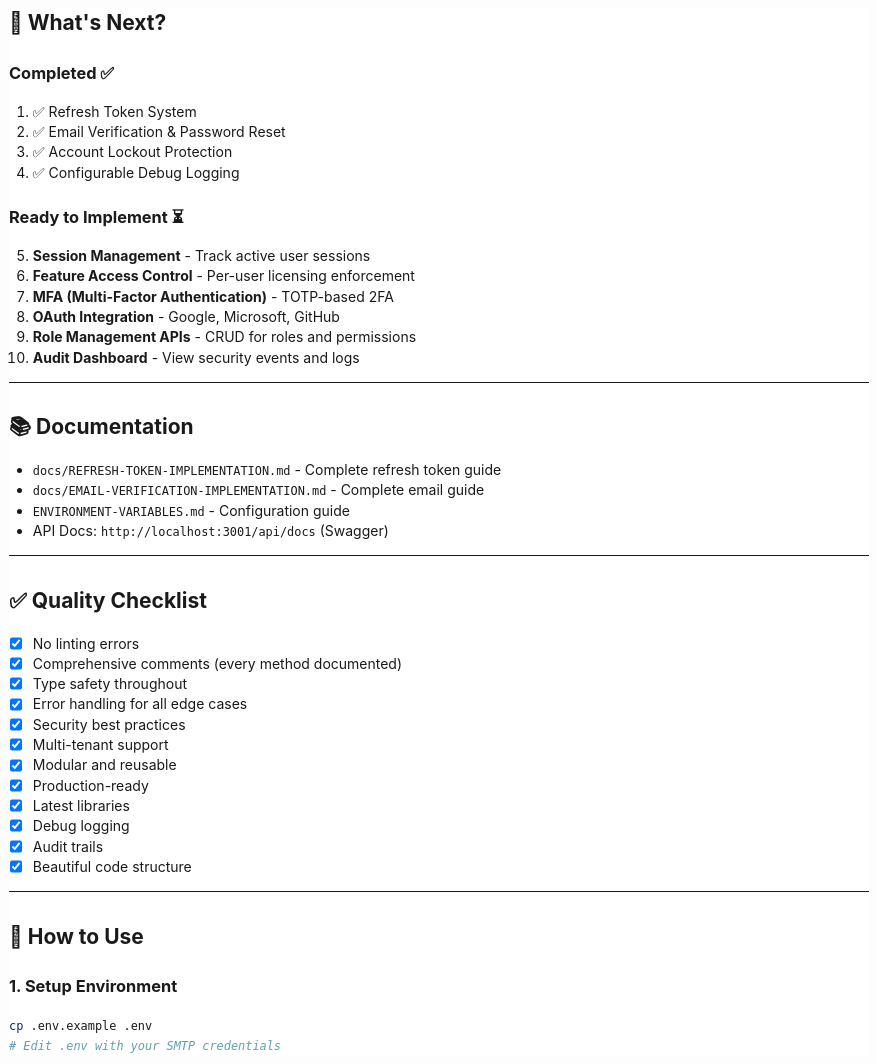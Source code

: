 
## 🎯 What's Next?

### Completed ✅
1. ✅ Refresh Token System
2. ✅ Email Verification & Password Reset
3. ✅ Account Lockout Protection
4. ✅ Configurable Debug Logging

### Ready to Implement ⏳
5. **Session Management** - Track active user sessions
6. **Feature Access Control** - Per-user licensing enforcement
7. **MFA (Multi-Factor Authentication)** - TOTP-based 2FA
8. **OAuth Integration** - Google, Microsoft, GitHub
9. **Role Management APIs** - CRUD for roles and permissions
10. **Audit Dashboard** - View security events and logs

---

## 📚 Documentation

- `docs/REFRESH-TOKEN-IMPLEMENTATION.md` - Complete refresh token guide
- `docs/EMAIL-VERIFICATION-IMPLEMENTATION.md` - Complete email guide
- `ENVIRONMENT-VARIABLES.md` - Configuration guide
- API Docs: `http://localhost:3001/api/docs` (Swagger)

---

## ✅ Quality Checklist

- [x] No linting errors
- [x] Comprehensive comments (every method documented)
- [x] Type safety throughout
- [x] Error handling for all edge cases
- [x] Security best practices
- [x] Multi-tenant support
- [x] Modular and reusable
- [x] Production-ready
- [x] Latest libraries
- [x] Debug logging
- [x] Audit trails
- [x] Beautiful code structure

---

## 🚀 How to Use

### 1. Setup Environment

```bash
cp .env.example .env
# Edit .env with your SMTP credentials
```

